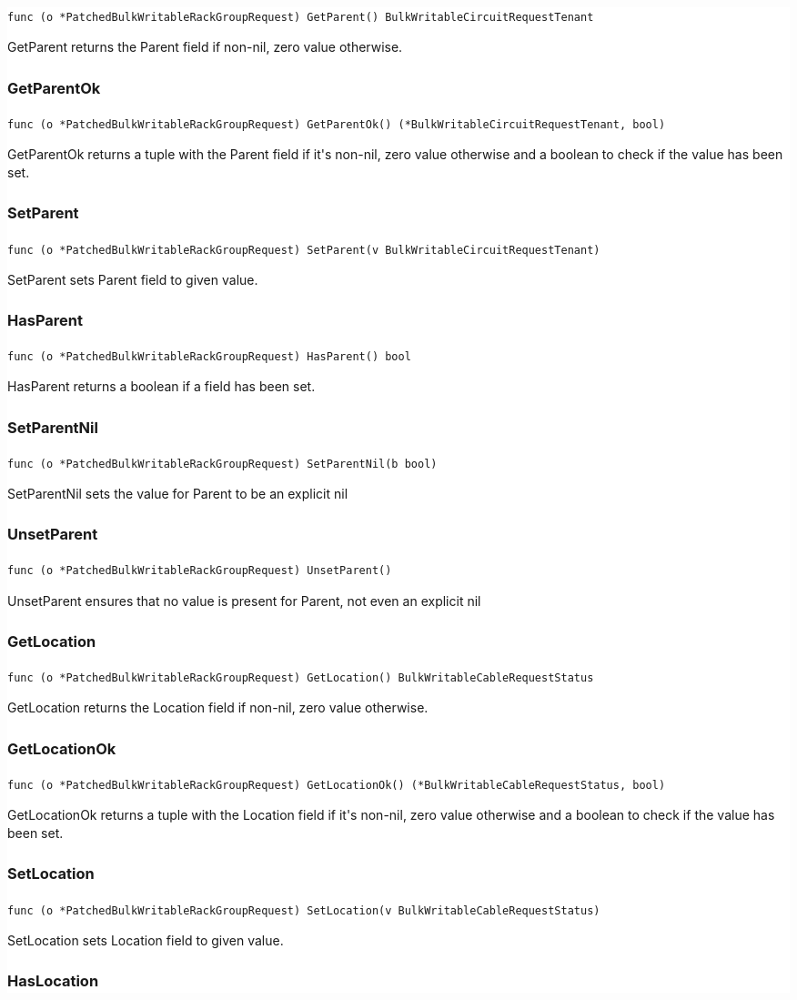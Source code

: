 `func (o *PatchedBulkWritableRackGroupRequest) GetParent() BulkWritableCircuitRequestTenant`

GetParent returns the Parent field if non-nil, zero value otherwise.

### GetParentOk

`func (o *PatchedBulkWritableRackGroupRequest) GetParentOk() (*BulkWritableCircuitRequestTenant, bool)`

GetParentOk returns a tuple with the Parent field if it's non-nil, zero value otherwise
and a boolean to check if the value has been set.

### SetParent

`func (o *PatchedBulkWritableRackGroupRequest) SetParent(v BulkWritableCircuitRequestTenant)`

SetParent sets Parent field to given value.

### HasParent

`func (o *PatchedBulkWritableRackGroupRequest) HasParent() bool`

HasParent returns a boolean if a field has been set.

### SetParentNil

`func (o *PatchedBulkWritableRackGroupRequest) SetParentNil(b bool)`

 SetParentNil sets the value for Parent to be an explicit nil

### UnsetParent
`func (o *PatchedBulkWritableRackGroupRequest) UnsetParent()`

UnsetParent ensures that no value is present for Parent, not even an explicit nil
### GetLocation

`func (o *PatchedBulkWritableRackGroupRequest) GetLocation() BulkWritableCableRequestStatus`

GetLocation returns the Location field if non-nil, zero value otherwise.

### GetLocationOk

`func (o *PatchedBulkWritableRackGroupRequest) GetLocationOk() (*BulkWritableCableRequestStatus, bool)`

GetLocationOk returns a tuple with the Location field if it's non-nil, zero value otherwise
and a boolean to check if the value has been set.

### SetLocation

`func (o *PatchedBulkWritableRackGroupRequest) SetLocation(v BulkWritableCableRequestStatus)`

SetLocation sets Location field to given value.

### HasLocation
